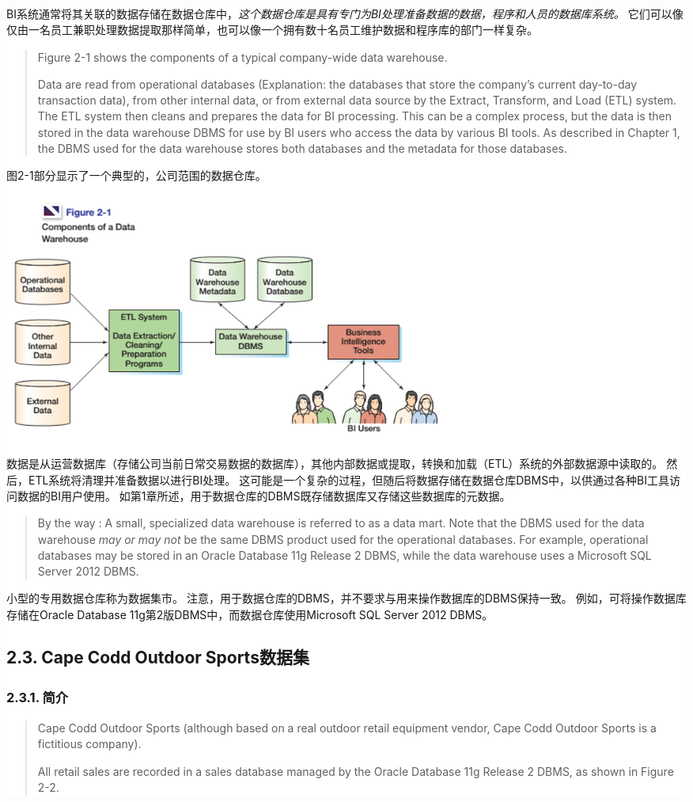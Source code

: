 BI系统通常将其关联的数据存储在数据仓库中，*这个数据仓库是具有专门为BI处理准备数据的数据，程序和人员的数据库系统。* 它们可以像仅由一名员工兼职处理数据提取那样简单，也可以像一个拥有数十名员工维护数据和程序库的部门一样复杂。

>Figure 2-1 shows the components of a typical company-wide data warehouse.
>
>Data are read from operational databases (Explanation: the databases that store the company’s current day-to-day transaction data), from other internal data, or from external data source by the Extract, Transform, and Load (ETL) system. The ETL system then cleans and prepares the data for BI processing. This can be a complex process, but the data is then stored in the data warehouse DBMS for use by BI users who access the data by various BI tools. As described in Chapter 1, the DBMS used for the data warehouse stores both databases and the metadata for those databases.

图2-1部分显示了一个典型的，公司范围的数据仓库。

<img src="%E6%95%B0%E6%8D%AE%E5%BA%93.assets\image-20200702225406135.png" alt="image-20200702225406135" style="zoom:80%;" />

数据是从运营数据库（存储公司当前日常交易数据的数据库），其他内部数据或提取，转换和加载（ETL）系统的外部数据源中读取的。 然后，ETL系统将清理并准备数据以进行BI处理。 这可能是一个复杂的过程，但随后将数据存储在数据仓库DBMS中，以供通过各种BI工具访问数据的BI用户使用。 如第1章所述，用于数据仓库的DBMS既存储数据库又存储这些数据库的元数据。

> By the way : A small, specialized data warehouse is referred to as a data mart. Note that the DBMS used for the data warehouse *may or may not* be the same DBMS product used for the operational databases. For example, operational databases may be stored in an Oracle Database 11g Release 2 DBMS, while the data warehouse uses a Microsoft SQL Server 2012 DBMS.

小型的专用数据仓库称为数据集市。 注意，用于数据仓库的DBMS，并不要求与用来操作数据库的DBMS保持一致。 例如，可将操作数据库存储在Oracle Database 11g第2版DBMS中，而数据仓库使用Microsoft SQL Server 2012 DBMS。

## 2.3. Cape Codd Outdoor Sports数据集

### 2.3.1. 简介

> Cape Codd Outdoor Sports (although based on a real outdoor retail equipment vendor, Cape Codd Outdoor Sports is a fictitious company).
>
> All retail sales are recorded in a sales database managed by the Oracle Database 11g Release 2 DBMS, as shown in Figure 2-2.
>
